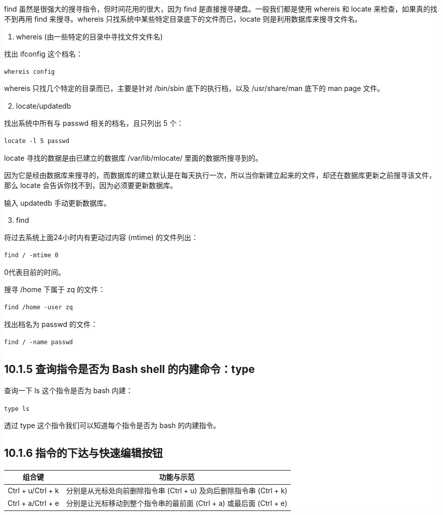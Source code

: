 find 虽然是很强大的搜寻指令，但时间花用的很大，因为 find 是直接搜寻硬盘。一般我们都是使用 whereis 和 locate 来检查，如果真的找不到再用 find 来搜寻。whereis 只找系统中某些特定目录底下的文件而已，locate 则是利用数据库来搜寻文件名。

1. whereis (由一些特定的目录中寻找文件文件名)

找出 ifconfig 这个档名：

````
whereis config
````

whereis 只找几个特定的目录而已，主要是针对 /bin/sbin 底下的执行档，以及 /usr/share/man 底下的 man page 文件。

2. locate/updatedb

找出系统中所有与 passwd 相关的档名，且只列出 5 个：

```
locate -l 5 passwd
```

locate 寻找的数据是由已建立的数据库 /var/lib/mlocate/ 里面的数据所搜寻到的。

因为它是经由数据库来搜寻的，而数据库的建立默认是在每天执行一次，所以当你新建立起来的文件，却还在数据库更新之前搜寻该文件，那么 locate 会告诉你找不到，因为必须要更新数据库。

输入 updatedb 手动更新数据库。

3. find

将过去系统上面24小时内有更动过内容 (mtime) 的文件列出：

```
find / -mtime 0
```

0代表目前的时间。

搜寻 /home 下属于 zq 的文件：

```
find /home -user zq
```

找出档名为 passwd 的文件：

```
find / -name passwd
```

## 10.1.5 查询指令是否为 Bash shell 的内建命令：type

查询一下 ls 这个指令是否为 bash 内建：

```
type ls
```

透过 type 这个指令我们可以知道每个指令是否为 bash 的内建指令。

## 10.1.6 指令的下达与快速编辑按钮

|      组合键       |                          功能与示范                          |
| :---------------: | :----------------------------------------------------------: |
| Ctrl + u/Ctrl + k | 分别是从光标处向前删除指令串 (Ctrl + u) 及向后删除指令串 (Ctrl + k) |
| Ctrl + a/Ctrl + e | 分别是让光标移动到整个指令串的最前面 (Ctrl + a) 或最后面 (Ctrl + e) |
